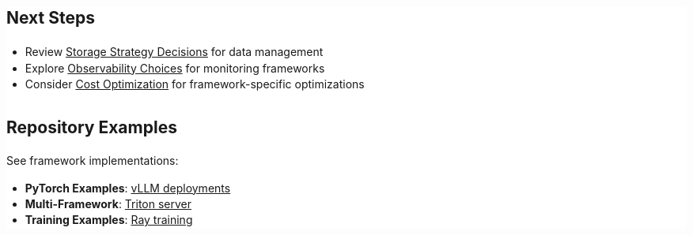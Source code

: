 ## Next Steps

- Review [Storage Strategy Decisions](06-storage-strategies.md) for data management
- Explore [Observability Choices](07-observability-choices.md) for monitoring frameworks
- Consider [Cost Optimization](10-cost-optimization.md) for framework-specific optimizations

## Repository Examples

See framework implementations:
- **PyTorch Examples**: [vLLM deployments](../../blueprints/inference/vllm-rayserve-gpu)
- **Multi-Framework**: [Triton server](../../blueprints/inference/vllm-nvidia-triton-server-gpu)
- **Training Examples**: [Ray training](../../blueprints/training/ray-train-gpu)
